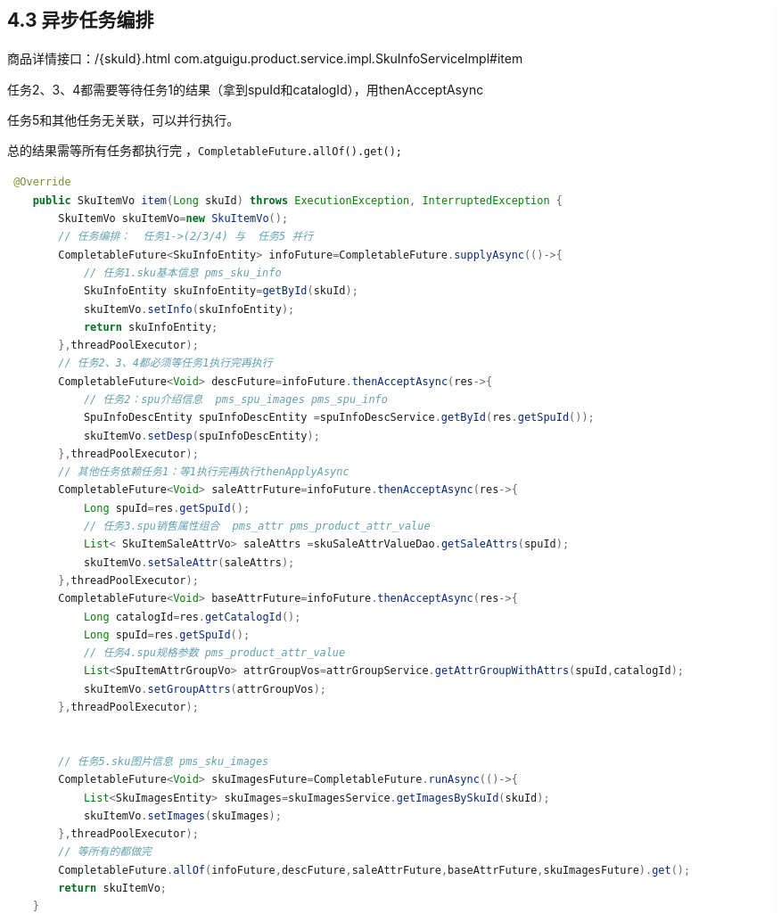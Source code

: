 ## 4.3 异步任务编排

商品详情接口：/{skuId}.html     com.atguigu.product.service.impl.SkuInfoServiceImpl#item

任务2、3、4都需要等待任务1的结果（拿到spuId和catalogId），用thenAcceptAsync

任务5和其他任务无关联，可以并行执行。

总的结果需等所有任务都执行完 ，`CompletableFuture.allOf().get();`

```java
 @Override
    public SkuItemVo item(Long skuId) throws ExecutionException, InterruptedException {
        SkuItemVo skuItemVo=new SkuItemVo();
        // 任务编排：  任务1->(2/3/4) 与  任务5 并行
        CompletableFuture<SkuInfoEntity> infoFuture=CompletableFuture.supplyAsync(()->{
            // 任务1.sku基本信息 pms_sku_info
            SkuInfoEntity skuInfoEntity=getById(skuId);
            skuItemVo.setInfo(skuInfoEntity);
            return skuInfoEntity;
        },threadPoolExecutor);
        // 任务2、3、4都必须等任务1执行完再执行
        CompletableFuture<Void> descFuture=infoFuture.thenAcceptAsync(res->{
            // 任务2：spu介绍信息  pms_spu_images pms_spu_info
            SpuInfoDescEntity spuInfoDescEntity =spuInfoDescService.getById(res.getSpuId());
            skuItemVo.setDesp(spuInfoDescEntity);
        },threadPoolExecutor);
        // 其他任务依赖任务1：等1执行完再执行thenApplyAsync
        CompletableFuture<Void> saleAttrFuture=infoFuture.thenAcceptAsync(res->{
            Long spuId=res.getSpuId();
            // 任务3.spu销售属性组合  pms_attr pms_product_attr_value
            List< SkuItemSaleAttrVo> saleAttrs =skuSaleAttrValueDao.getSaleAttrs(spuId);
            skuItemVo.setSaleAttr(saleAttrs);
        },threadPoolExecutor);
        CompletableFuture<Void> baseAttrFuture=infoFuture.thenAcceptAsync(res->{
            Long catalogId=res.getCatalogId();
            Long spuId=res.getSpuId();
            // 任务4.spu规格参数 pms_product_attr_value
            List<SpuItemAttrGroupVo> attrGroupVos=attrGroupService.getAttrGroupWithAttrs(spuId,catalogId);
            skuItemVo.setGroupAttrs(attrGroupVos);
        },threadPoolExecutor);


        // 任务5.sku图片信息 pms_sku_images
        CompletableFuture<Void> skuImagesFuture=CompletableFuture.runAsync(()->{
            List<SkuImagesEntity> skuImages=skuImagesService.getImagesBySkuId(skuId);
            skuItemVo.setImages(skuImages);
        },threadPoolExecutor);
        // 等所有的都做完
        CompletableFuture.allOf(infoFuture,descFuture,saleAttrFuture,baseAttrFuture,skuImagesFuture).get();
        return skuItemVo;
    }
```
